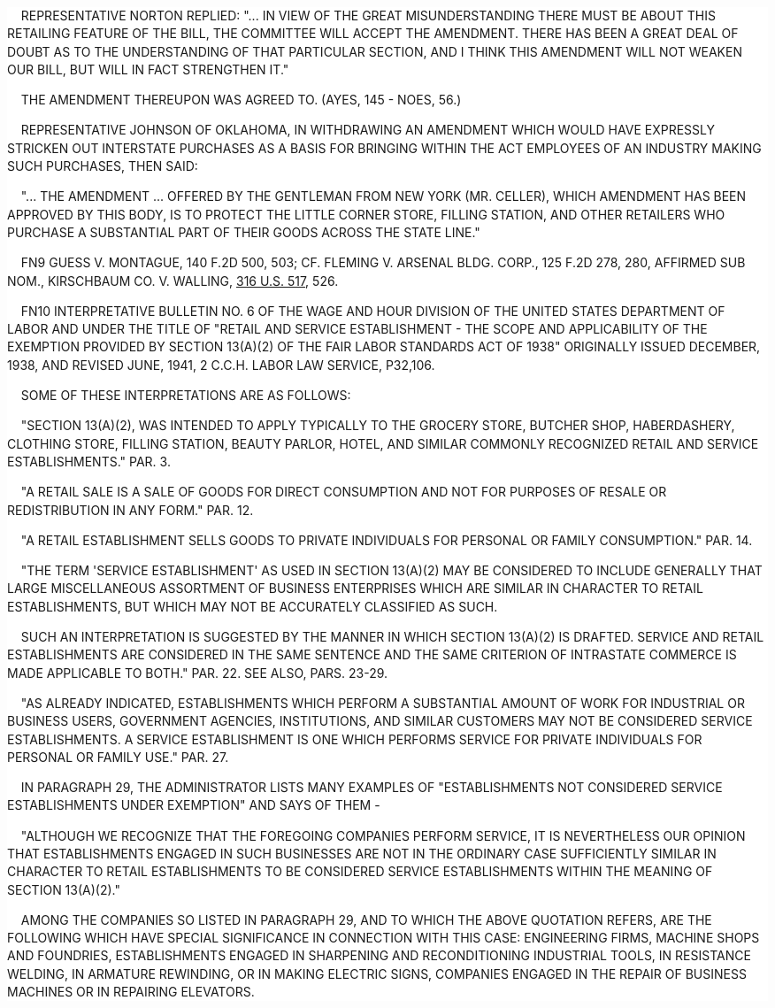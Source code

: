     REPRESENTATIVE NORTON REPLIED:  "...  IN VIEW OF THE GREAT MISUNDERSTANDING THERE MUST BE ABOUT THIS RETAILING FEATURE OF THE BILL, THE COMMITTEE WILL ACCEPT THE AMENDMENT.  THERE HAS BEEN A GREAT DEAL OF DOUBT AS TO THE UNDERSTANDING OF THAT PARTICULAR SECTION, AND I THINK THIS AMENDMENT WILL NOT WEAKEN OUR BILL, BUT WILL IN FACT STRENGTHEN IT."

    THE AMENDMENT THEREUPON WAS AGREED TO.  (AYES, 145 - NOES, 56.)

    REPRESENTATIVE JOHNSON OF OKLAHOMA, IN WITHDRAWING AN AMENDMENT WHICH WOULD HAVE EXPRESSLY STRICKEN OUT INTERSTATE PURCHASES AS A BASIS FOR BRINGING WITHIN THE ACT EMPLOYEES OF AN INDUSTRY MAKING SUCH PURCHASES, THEN SAID:

    "...  THE AMENDMENT  ...  OFFERED BY THE GENTLEMAN FROM NEW YORK (MR. CELLER), WHICH AMENDMENT HAS BEEN APPROVED BY THIS BODY, IS TO PROTECT THE LITTLE CORNER STORE, FILLING STATION, AND OTHER RETAILERS WHO PURCHASE A SUBSTANTIAL PART OF THEIR GOODS ACROSS THE STATE LINE."

    FN9  GUESS V. MONTAGUE, 140 F.2D 500, 503; CF. FLEMING V. ARSENAL BLDG. CORP., 125 F.2D 278, 280, AFFIRMED SUB NOM., KIRSCHBAUM CO. V. WALLING, [316 U.S. 517][/us/courts/scotus/usReporter/316/517], 526.

    FN10  INTERPRETATIVE BULLETIN NO. 6 OF THE WAGE AND HOUR DIVISION OF THE UNITED STATES DEPARTMENT OF LABOR AND UNDER THE TITLE OF "RETAIL AND SERVICE ESTABLISHMENT - THE SCOPE AND APPLICABILITY OF THE EXEMPTION PROVIDED BY SECTION 13(A)(2) OF THE FAIR LABOR STANDARDS ACT OF 1938" ORIGINALLY ISSUED DECEMBER, 1938, AND REVISED JUNE, 1941, 2 C.C.H. LABOR LAW SERVICE, P32,106.

    SOME OF THESE INTERPRETATIONS ARE AS FOLLOWS:

    "SECTION 13(A)(2), WAS INTENDED TO APPLY TYPICALLY TO THE GROCERY STORE, BUTCHER SHOP, HABERDASHERY, CLOTHING STORE, FILLING STATION, BEAUTY PARLOR, HOTEL, AND SIMILAR COMMONLY RECOGNIZED RETAIL AND SERVICE ESTABLISHMENTS."  PAR. 3.

    "A RETAIL SALE IS A SALE OF GOODS FOR DIRECT CONSUMPTION AND NOT FOR PURPOSES OF RESALE OR REDISTRIBUTION IN ANY FORM."  PAR. 12.

    "A RETAIL ESTABLISHMENT SELLS GOODS TO PRIVATE INDIVIDUALS FOR PERSONAL OR FAMILY CONSUMPTION."  PAR. 14.

    "THE TERM 'SERVICE ESTABLISHMENT' AS USED IN SECTION 13(A)(2) MAY BE CONSIDERED TO INCLUDE GENERALLY THAT LARGE MISCELLANEOUS ASSORTMENT OF BUSINESS ENTERPRISES WHICH ARE SIMILAR IN CHARACTER TO RETAIL ESTABLISHMENTS, BUT WHICH MAY NOT BE ACCURATELY CLASSIFIED AS SUCH.

    SUCH AN INTERPRETATION IS SUGGESTED BY THE MANNER IN WHICH SECTION 13(A)(2) IS DRAFTED.  SERVICE AND RETAIL ESTABLISHMENTS ARE CONSIDERED IN THE SAME SENTENCE AND THE SAME CRITERION OF INTRASTATE COMMERCE IS MADE APPLICABLE TO BOTH."  PAR. 22.  SEE ALSO, PARS. 23-29.

    "AS ALREADY INDICATED, ESTABLISHMENTS WHICH PERFORM A SUBSTANTIAL AMOUNT OF WORK FOR INDUSTRIAL OR BUSINESS USERS, GOVERNMENT AGENCIES, INSTITUTIONS, AND SIMILAR CUSTOMERS MAY NOT BE CONSIDERED SERVICE ESTABLISHMENTS.  A SERVICE ESTABLISHMENT IS ONE WHICH PERFORMS SERVICE FOR PRIVATE INDIVIDUALS FOR PERSONAL OR FAMILY USE."  PAR. 27.

    IN PARAGRAPH 29, THE ADMINISTRATOR LISTS MANY EXAMPLES OF "ESTABLISHMENTS NOT CONSIDERED SERVICE ESTABLISHMENTS UNDER EXEMPTION" AND SAYS OF THEM -

    "ALTHOUGH WE RECOGNIZE THAT THE FOREGOING COMPANIES PERFORM SERVICE, IT IS NEVERTHELESS OUR OPINION THAT ESTABLISHMENTS ENGAGED IN SUCH BUSINESSES ARE NOT IN THE ORDINARY CASE SUFFICIENTLY SIMILAR IN CHARACTER TO RETAIL ESTABLISHMENTS TO BE CONSIDERED SERVICE ESTABLISHMENTS WITHIN THE MEANING OF SECTION 13(A)(2)."

    AMONG THE COMPANIES SO LISTED IN PARAGRAPH 29, AND TO WHICH THE ABOVE QUOTATION REFERS, ARE THE FOLLOWING WHICH HAVE SPECIAL SIGNIFICANCE IN CONNECTION WITH THIS CASE:  ENGINEERING FIRMS, MACHINE SHOPS AND FOUNDRIES, ESTABLISHMENTS ENGAGED IN SHARPENING AND RECONDITIONING INDUSTRIAL TOOLS, IN RESISTANCE WELDING, IN ARMATURE REWINDING, OR IN MAKING ELECTRIC SIGNS, COMPANIES ENGAGED IN THE REPAIR OF BUSINESS MACHINES OR IN REPAIRING ELEVATORS.


[/us/courts/scotus/usReporter/326/657]: https://publicdocs.github.io/go/links?ns=uslm-x&ref=%2Fus%2Fcourts%2Fscotus%2FusReporter%2F326%2F657
[/us/courts/scotus/usReporter/316/517]: https://publicdocs.github.io/go/links?ns=uslm-x&ref=%2Fus%2Fcourts%2Fscotus%2FusReporter%2F316%2F517
[/us/courts/scotus/usReporter/325/849]: https://publicdocs.github.io/go/links?ns=uslm-x&ref=%2Fus%2Fcourts%2Fscotus%2FusReporter%2F325%2F849
[/us/stat/52/1060]: https://publicdocs.github.io/go/links?ns=uslm&ref=%2Fus%2Fstat%2F52%2F1060
[/us/usc/t29/s213]: https://publicdocs.github.io/go/links?ns=uslm&ref=%2Fus%2Fusc%2Ft29%2Fs213
[/us/courts/scotus/usReporter/316/517]: https://publicdocs.github.io/go/links?ns=uslm-x&ref=%2Fus%2Fcourts%2Fscotus%2FusReporter%2F316%2F517
[/us/courts/scotus/usReporter/320/540]: https://publicdocs.github.io/go/links?ns=uslm-x&ref=%2Fus%2Fcourts%2Fscotus%2FusReporter%2F320%2F540
[/us/courts/scotus/usReporter/323/126]: https://publicdocs.github.io/go/links?ns=uslm-x&ref=%2Fus%2Fcourts%2Fscotus%2FusReporter%2F323%2F126
[/us/courts/scotus/usReporter/317/564]: https://publicdocs.github.io/go/links?ns=uslm-x&ref=%2Fus%2Fcourts%2Fscotus%2FusReporter%2F317%2F564
[/us/courts/scotus/usReporter/324/490]: https://publicdocs.github.io/go/links?ns=uslm-x&ref=%2Fus%2Fcourts%2Fscotus%2FusReporter%2F324%2F490
[/us/stat/52/1060]: https://publicdocs.github.io/go/links?ns=uslm&ref=%2Fus%2Fstat%2F52%2F1060
[/us/usc/t29/s202]: https://publicdocs.github.io/go/links?ns=uslm&ref=%2Fus%2Fusc%2Ft29%2Fs202
[/us/courts/scotus/usReporter/312/100]: https://publicdocs.github.io/go/links?ns=uslm-x&ref=%2Fus%2Fcourts%2Fscotus%2FusReporter%2F312%2F100
[/us/courts/scotus/usReporter/304/144]: https://publicdocs.github.io/go/links?ns=uslm-x&ref=%2Fus%2Fcourts%2Fscotus%2FusReporter%2F304%2F144
[/us/courts/scotus/usReporter/310/534]: https://publicdocs.github.io/go/links?ns=uslm-x&ref=%2Fus%2Fcourts%2Fscotus%2FusReporter%2F310%2F534
[/us/courts/scotus/usReporter/323/134]: https://publicdocs.github.io/go/links?ns=uslm-x&ref=%2Fus%2Fcourts%2Fscotus%2FusReporter%2F323%2F134
[/us/courts/scotus/usReporter/316/517]: https://publicdocs.github.io/go/links?ns=uslm-x&ref=%2Fus%2Fcourts%2Fscotus%2FusReporter%2F316%2F517
[/us/courts/scotus/usReporter/320/785]: https://publicdocs.github.io/go/links?ns=uslm-x&ref=%2Fus%2Fcourts%2Fscotus%2FusReporter%2F320%2F785
[/us/courts/scotus/usReporter/325/849]: https://publicdocs.github.io/go/links?ns=uslm-x&ref=%2Fus%2Fcourts%2Fscotus%2FusReporter%2F325%2F849
[/us/stat/52/1060]: https://publicdocs.github.io/go/links?ns=uslm&ref=%2Fus%2Fstat%2F52%2F1060
[/us/usc/t29/s213]: https://publicdocs.github.io/go/links?ns=uslm&ref=%2Fus%2Fusc%2Ft29%2Fs213
[/us/courts/scotus/usReporter/324/490]: https://publicdocs.github.io/go/links?ns=uslm-x&ref=%2Fus%2Fcourts%2Fscotus%2FusReporter%2F324%2F490
[/us/courts/scotus/usReporter/247/251]: https://publicdocs.github.io/go/links?ns=uslm-x&ref=%2Fus%2Fcourts%2Fscotus%2FusReporter%2F247%2F251
[/us/courts/scotus/usReporter/312/100]: https://publicdocs.github.io/go/links?ns=uslm-x&ref=%2Fus%2Fcourts%2Fscotus%2FusReporter%2F312%2F100
[/us/courts/scotus/usReporter/317/564]: https://publicdocs.github.io/go/links?ns=uslm-x&ref=%2Fus%2Fcourts%2Fscotus%2FusReporter%2F317%2F564
[/us/courts/scotus/usReporter/324/490]: https://publicdocs.github.io/go/links?ns=uslm-x&ref=%2Fus%2Fcourts%2Fscotus%2FusReporter%2F324%2F490
[/us/courts/scotus/usReporter/316/517]: https://publicdocs.github.io/go/links?ns=uslm-x&ref=%2Fus%2Fcourts%2Fscotus%2FusReporter%2F316%2F517